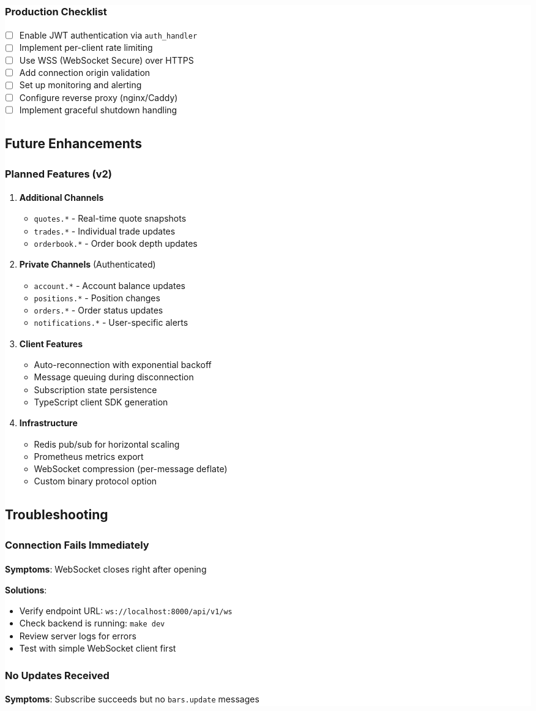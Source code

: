 ### Production Checklist

- [ ] Enable JWT authentication via `auth_handler`
- [ ] Implement per-client rate limiting
- [ ] Use WSS (WebSocket Secure) over HTTPS
- [ ] Add connection origin validation
- [ ] Set up monitoring and alerting
- [ ] Configure reverse proxy (nginx/Caddy)
- [ ] Implement graceful shutdown handling

## Future Enhancements

### Planned Features (v2)

1. **Additional Channels**
   - `quotes.*` - Real-time quote snapshots
   - `trades.*` - Individual trade updates
   - `orderbook.*` - Order book depth updates

2. **Private Channels** (Authenticated)
   - `account.*` - Account balance updates
   - `positions.*` - Position changes
   - `orders.*` - Order status updates
   - `notifications.*` - User-specific alerts

3. **Client Features**
   - Auto-reconnection with exponential backoff
   - Message queuing during disconnection
   - Subscription state persistence
   - TypeScript client SDK generation

4. **Infrastructure**
   - Redis pub/sub for horizontal scaling
   - Prometheus metrics export
   - WebSocket compression (per-message deflate)
   - Custom binary protocol option

## Troubleshooting

### Connection Fails Immediately

**Symptoms**: WebSocket closes right after opening

**Solutions**:
- Verify endpoint URL: `ws://localhost:8000/api/v1/ws`
- Check backend is running: `make dev`
- Review server logs for errors
- Test with simple WebSocket client first

### No Updates Received

**Symptoms**: Subscribe succeeds but no `bars.update` messages
